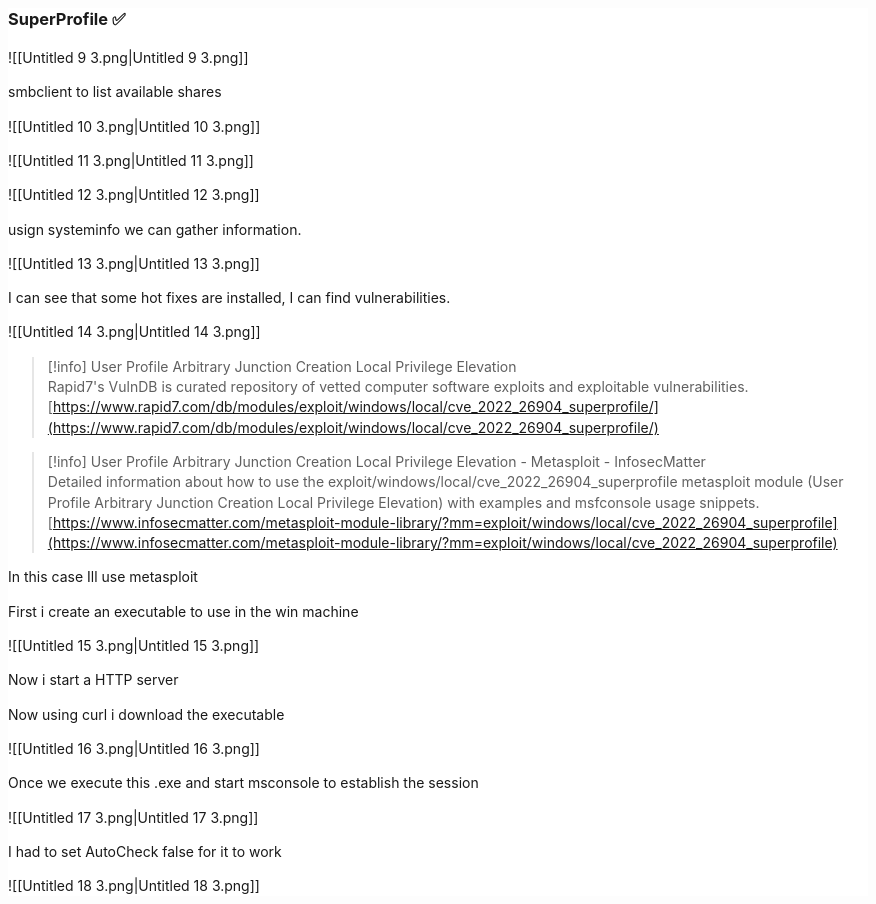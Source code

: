 ### SuperProfile ✅

![[Untitled 9 3.png|Untitled 9 3.png]]

smbclient to list available shares

![[Untitled 10 3.png|Untitled 10 3.png]]

![[Untitled 11 3.png|Untitled 11 3.png]]

![[Untitled 12 3.png|Untitled 12 3.png]]

usign systeminfo we can gather information.

![[Untitled 13 3.png|Untitled 13 3.png]]

I can see that some hot fixes are installed, I can find vulnerabilities.

![[Untitled 14 3.png|Untitled 14 3.png]]

> [!info] User Profile Arbitrary Junction Creation Local Privilege Elevation  
> Rapid7's VulnDB is curated repository of vetted computer software exploits and exploitable vulnerabilities.  
> [https://www.rapid7.com/db/modules/exploit/windows/local/cve_2022_26904_superprofile/](https://www.rapid7.com/db/modules/exploit/windows/local/cve_2022_26904_superprofile/)  

> [!info] User Profile Arbitrary Junction Creation Local Privilege Elevation - Metasploit - InfosecMatter  
> Detailed information about how to use the exploit/windows/local/cve_2022_26904_superprofile metasploit module (User Profile Arbitrary Junction Creation Local Privilege Elevation) with examples and msfconsole usage snippets.  
> [https://www.infosecmatter.com/metasploit-module-library/?mm=exploit/windows/local/cve_2022_26904_superprofile](https://www.infosecmatter.com/metasploit-module-library/?mm=exploit/windows/local/cve_2022_26904_superprofile)  

In this case Ill use metasploit

First i create an executable to use in the win machine

![[Untitled 15 3.png|Untitled 15 3.png]]

Now i start a HTTP server

Now using curl i download the executable

![[Untitled 16 3.png|Untitled 16 3.png]]

Once we execute this .exe and start msconsole to establish the session

![[Untitled 17 3.png|Untitled 17 3.png]]

I had to set AutoCheck false for it to work

![[Untitled 18 3.png|Untitled 18 3.png]]

